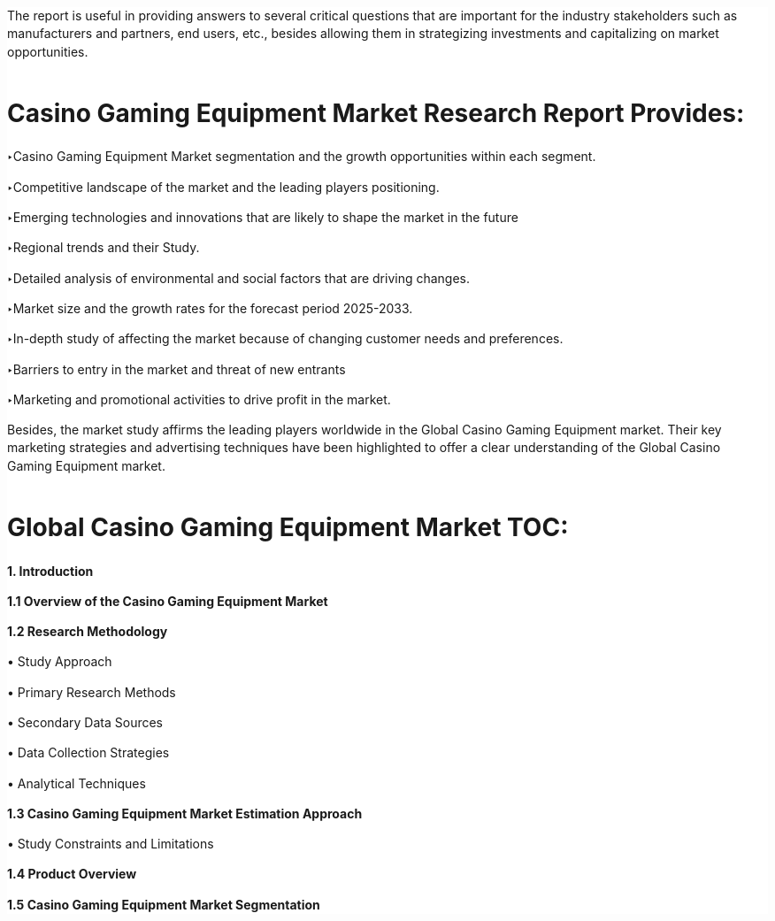 The report is useful in providing answers to several critical questions that are important for the industry stakeholders such as manufacturers and partners, end users, etc., besides allowing them in strategizing investments and capitalizing on market opportunities.

# <strong>Casino Gaming Equipment Market Research Report Provides:</strong>

<strong>‣</strong>Casino Gaming Equipment Market segmentation and the growth opportunities within each segment.

<strong>‣</strong>Competitive landscape of the market and the leading players positioning.

<strong>‣</strong>Emerging technologies and innovations that are likely to shape the market in the future

<strong>‣</strong>Regional trends and their Study.

<strong>‣</strong>Detailed analysis of environmental and social factors that are driving changes.

<strong>‣</strong>Market size and the growth rates for the forecast period 2025-2033.

<strong>‣</strong>In-depth study of affecting the market because of changing customer needs and preferences.

<strong>‣</strong>Barriers to entry in the market and threat of new entrants

<strong>‣</strong>Marketing and promotional activities to drive profit in the market.

Besides, the market study affirms the leading players worldwide in the Global Casino Gaming Equipment market. Their key marketing strategies and advertising techniques have been highlighted to offer a clear understanding of the Global Casino Gaming Equipment market.

# <strong>Global Casino Gaming Equipment Market TOC:</strong>

<strong>1. Introduction</strong>

<strong>1.1 Overview of the Casino Gaming Equipment Market</strong>

<strong>1.2 Research Methodology</strong>

• Study Approach

• Primary Research Methods

• Secondary Data Sources

• Data Collection Strategies

• Analytical Techniques

<strong>1.3 Casino Gaming Equipment Market Estimation Approach</strong>

• Study Constraints and Limitations

<strong>1.4 Product Overview</strong>

<strong>1.5 Casino Gaming Equipment Market Segmentation</strong>
